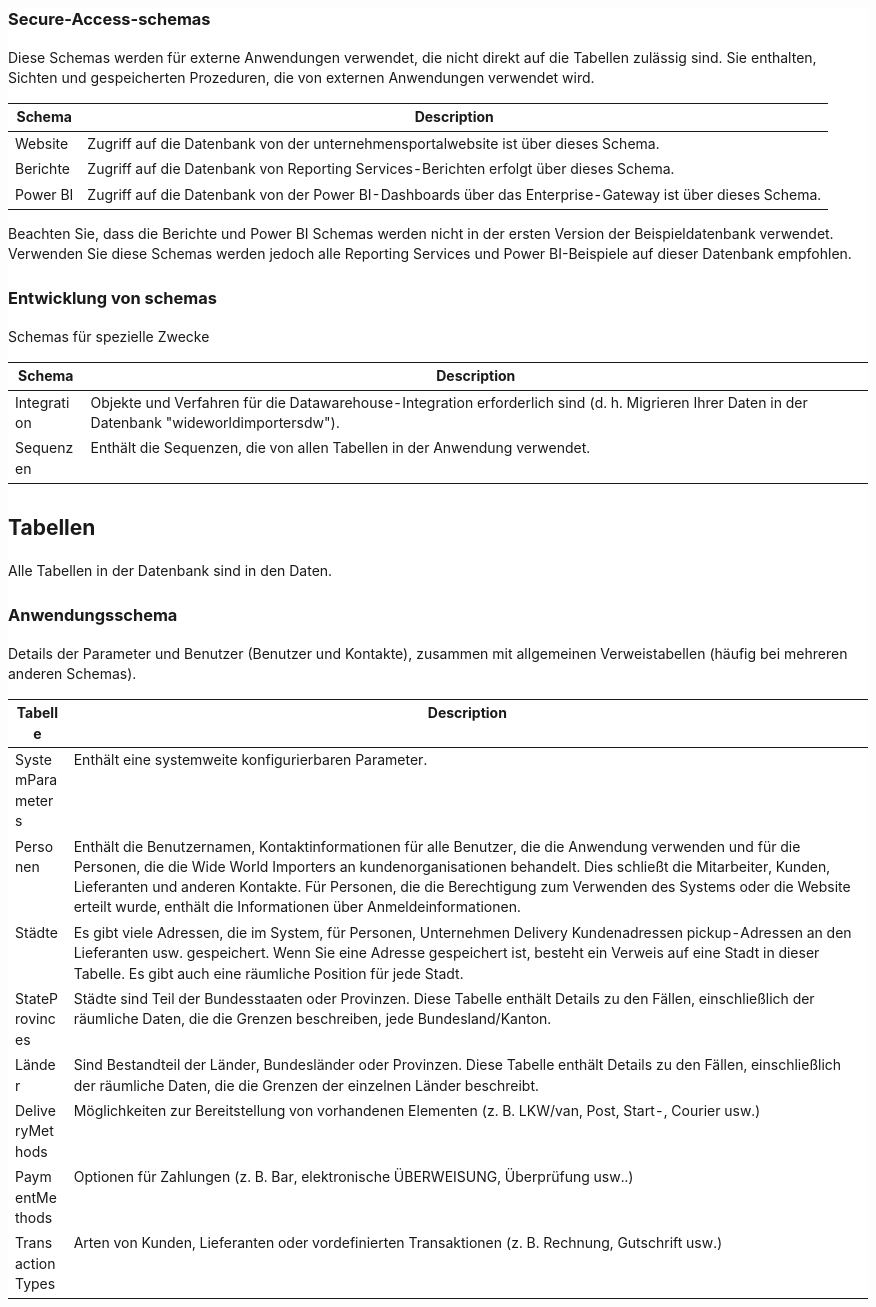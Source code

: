 ### <a name="secure-access-schemas"></a>Secure-Access-schemas

Diese Schemas werden für externe Anwendungen verwendet, die nicht direkt auf die Tabellen zulässig sind. Sie enthalten, Sichten und gespeicherten Prozeduren, die von externen Anwendungen verwendet wird.

|Schema|Description|
|-----------------------------|---------------------|
|Website|Zugriff auf die Datenbank von der unternehmensportalwebsite ist über dieses Schema.|
|Berichte|Zugriff auf die Datenbank von Reporting Services-Berichten erfolgt über dieses Schema.|
|Power BI|Zugriff auf die Datenbank von der Power BI-Dashboards über das Enterprise-Gateway ist über dieses Schema.|

Beachten Sie, dass die Berichte und Power BI Schemas werden nicht in der ersten Version der Beispieldatenbank verwendet. Verwenden Sie diese Schemas werden jedoch alle Reporting Services und Power BI-Beispiele auf dieser Datenbank empfohlen.

### <a name="development-schemas"></a>Entwicklung von schemas

Schemas für spezielle Zwecke

|Schema|Description|
|-----------------------------|---------------------|
|Integration|Objekte und Verfahren für die Datawarehouse-Integration erforderlich sind (d. h. Migrieren Ihrer Daten in der Datenbank "wideworldimportersdw").|
|Sequenzen|Enthält die Sequenzen, die von allen Tabellen in der Anwendung verwendet.|

## <a name="tables"></a>Tabellen

Alle Tabellen in der Datenbank sind in den Daten.

### <a name="application-schema"></a>Anwendungsschema

Details der Parameter und Benutzer (Benutzer und Kontakte), zusammen mit allgemeinen Verweistabellen (häufig bei mehreren anderen Schemas).

|Tabelle|Description|
|-----------------------------|---------------------|
|SystemParameters|Enthält eine systemweite konfigurierbaren Parameter.|
|Personen|Enthält die Benutzernamen, Kontaktinformationen für alle Benutzer, die die Anwendung verwenden und für die Personen, die die Wide World Importers an kundenorganisationen behandelt. Dies schließt die Mitarbeiter, Kunden, Lieferanten und anderen Kontakte. Für Personen, die die Berechtigung zum Verwenden des Systems oder die Website erteilt wurde, enthält die Informationen über Anmeldeinformationen.|
|Städte|Es gibt viele Adressen, die im System, für Personen, Unternehmen Delivery Kundenadressen pickup-Adressen an den Lieferanten usw. gespeichert. Wenn Sie eine Adresse gespeichert ist, besteht ein Verweis auf eine Stadt in dieser Tabelle. Es gibt auch eine räumliche Position für jede Stadt.|
|StateProvinces|Städte sind Teil der Bundesstaaten oder Provinzen. Diese Tabelle enthält Details zu den Fällen, einschließlich der räumliche Daten, die die Grenzen beschreiben, jede Bundesland/Kanton.|
|Länder|Sind Bestandteil der Länder, Bundesländer oder Provinzen. Diese Tabelle enthält Details zu den Fällen, einschließlich der räumliche Daten, die die Grenzen der einzelnen Länder beschreibt.|
|DeliveryMethods|Möglichkeiten zur Bereitstellung von vorhandenen Elementen (z. B. LKW/van, Post, Start-, Courier usw.)|
|PaymentMethods|Optionen für Zahlungen (z. B. Bar, elektronische ÜBERWEISUNG, Überprüfung usw..)|
|TransactionTypes|Arten von Kunden, Lieferanten oder vordefinierten Transaktionen (z. B. Rechnung, Gutschrift usw.)|
